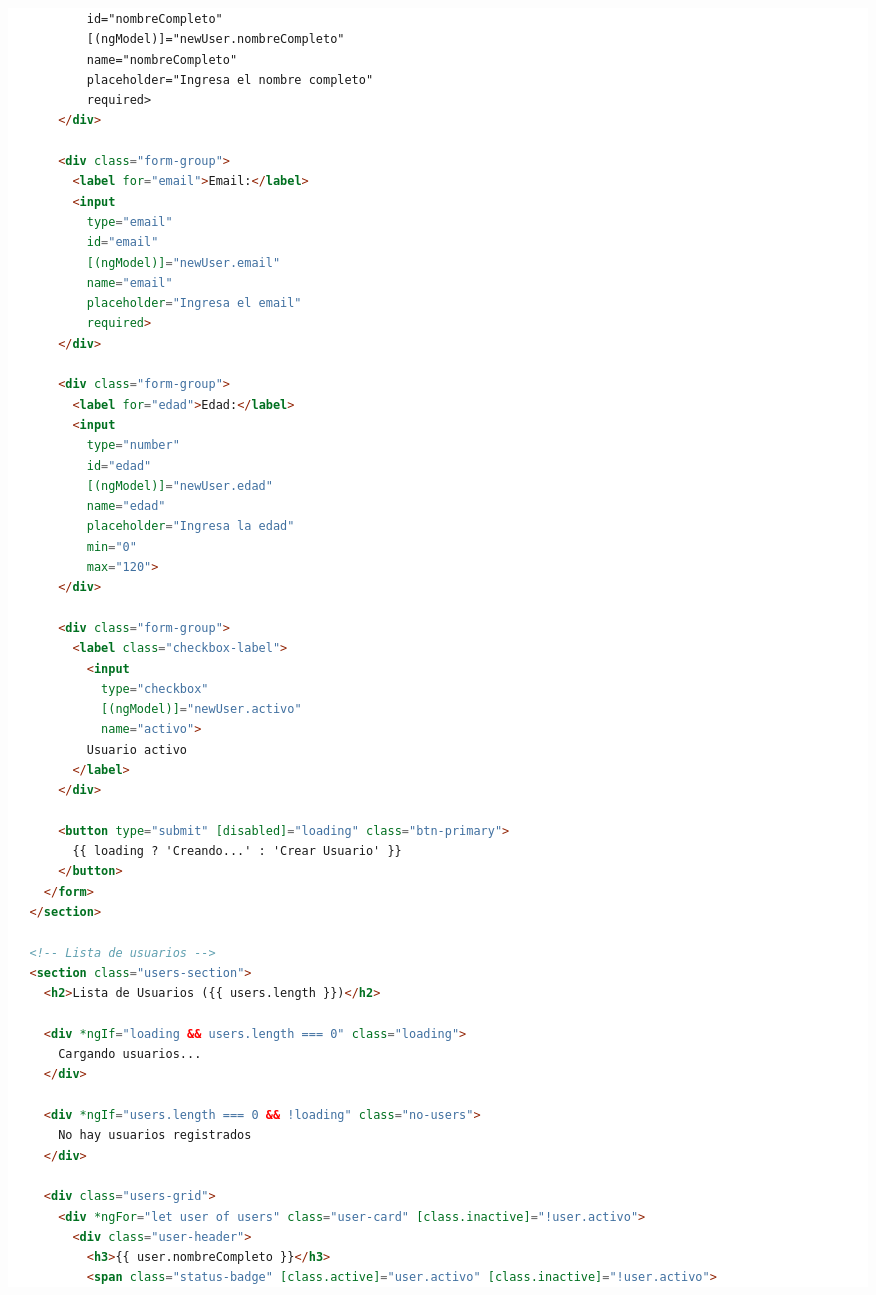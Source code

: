 ```html
           id="nombreCompleto"
           [(ngModel)]="newUser.nombreCompleto" 
           name="nombreCompleto"
           placeholder="Ingresa el nombre completo"
           required>
       </div>

       <div class="form-group">
         <label for="email">Email:</label>
         <input 
           type="email" 
           id="email"
           [(ngModel)]="newUser.email" 
           name="email"
           placeholder="Ingresa el email"
           required>
       </div>

       <div class="form-group">
         <label for="edad">Edad:</label>
         <input 
           type="number" 
           id="edad"
           [(ngModel)]="newUser.edad" 
           name="edad"
           placeholder="Ingresa la edad"
           min="0"
           max="120">
       </div>

       <div class="form-group">
         <label class="checkbox-label">
           <input 
             type="checkbox" 
             [(ngModel)]="newUser.activo" 
             name="activo">
           Usuario activo
         </label>
       </div>

       <button type="submit" [disabled]="loading" class="btn-primary">
         {{ loading ? 'Creando...' : 'Crear Usuario' }}
       </button>
     </form>
   </section>

   <!-- Lista de usuarios -->
   <section class="users-section">
     <h2>Lista de Usuarios ({{ users.length }})</h2>
     
     <div *ngIf="loading && users.length === 0" class="loading">
       Cargando usuarios...
     </div>

     <div *ngIf="users.length === 0 && !loading" class="no-users">
       No hay usuarios registrados
     </div>

     <div class="users-grid">
       <div *ngFor="let user of users" class="user-card" [class.inactive]="!user.activo">
         <div class="user-header">
           <h3>{{ user.nombreCompleto }}</h3>
           <span class="status-badge" [class.active]="user.activo" [class.inactive]="!user.activo">
```